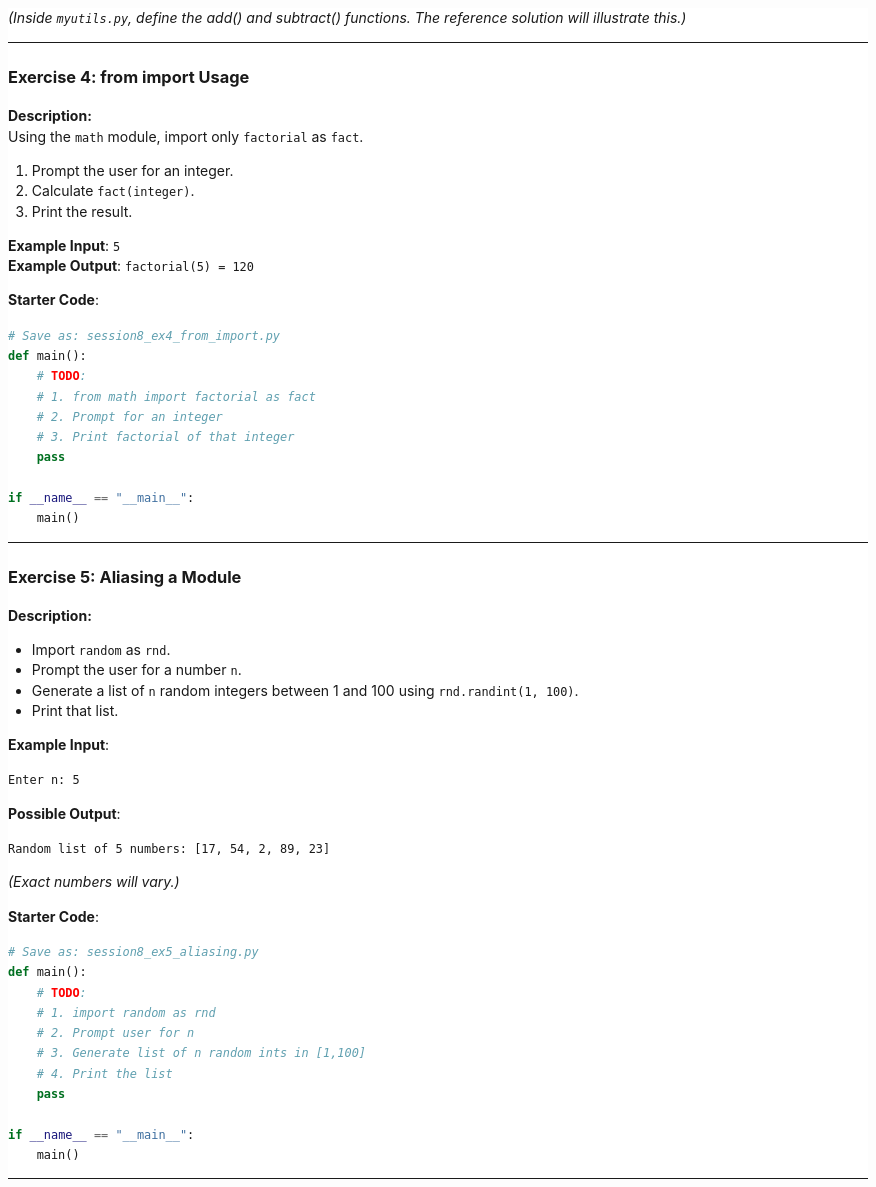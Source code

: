 *(Inside `myutils.py`, define the add() and subtract() functions. The reference solution will illustrate this.)*

---

### **Exercise 4: from import Usage**

**Description:**  
Using the `math` module, import only `factorial` as `fact`.  

1. Prompt the user for an integer.  
2. Calculate `fact(integer)`.  
3. Print the result.

**Example Input**: `5`  
**Example Output**: `factorial(5) = 120`

**Starter Code**:
```python
# Save as: session8_ex4_from_import.py
def main():
    # TODO:
    # 1. from math import factorial as fact
    # 2. Prompt for an integer
    # 3. Print factorial of that integer
    pass

if __name__ == "__main__":
    main()
```

---

### **Exercise 5: Aliasing a Module**

**Description:**  

- Import `random` as `rnd`.  
- Prompt the user for a number `n`.  
- Generate a list of `n` random integers between 1 and 100 using `rnd.randint(1, 100)`.  
- Print that list.

**Example Input**:
```
Enter n: 5
```
**Possible Output**:
```
Random list of 5 numbers: [17, 54, 2, 89, 23]
```
*(Exact numbers will vary.)*

**Starter Code**:
```python
# Save as: session8_ex5_aliasing.py
def main():
    # TODO:
    # 1. import random as rnd
    # 2. Prompt user for n
    # 3. Generate list of n random ints in [1,100]
    # 4. Print the list
    pass

if __name__ == "__main__":
    main()
```

---